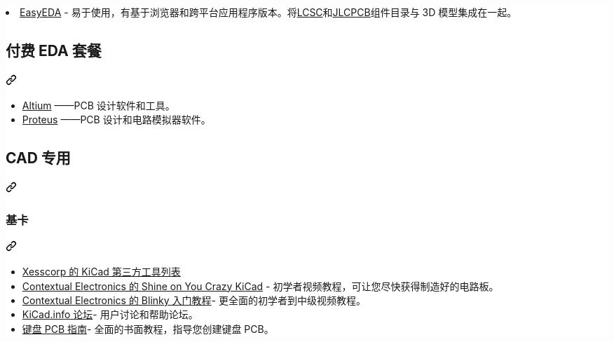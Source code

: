 <li><a href="https://easyeda.com/" rel="nofollow"><font style="vertical-align: inherit;"><font style="vertical-align: inherit;">EasyEDA</font></font></a><font style="vertical-align: inherit;"><font style="vertical-align: inherit;"> - 易于使用，有基于浏览器和跨平台应用程序版本。将</font></font><a href="https://www.lcsc.com/products" rel="nofollow"><font style="vertical-align: inherit;"><font style="vertical-align: inherit;">LCSC</font></font></a><font style="vertical-align: inherit;"><font style="vertical-align: inherit;">和</font></font><a href="https://jlcpcb.com/parts" rel="nofollow"><font style="vertical-align: inherit;"><font style="vertical-align: inherit;">JLCPCB</font></font></a><font style="vertical-align: inherit;"><font style="vertical-align: inherit;">组件目录与 3D 模型集成在一起。</font></font></li>
</ul>
<div class="markdown-heading" dir="auto"><h2 tabindex="-1" class="heading-element" dir="auto"><font style="vertical-align: inherit;"><font style="vertical-align: inherit;">付费 EDA 套餐</font></font></h2><a id="user-content-paid-eda-packages" class="anchor" aria-label="永久链接：付费 EDA 软件包" href="#paid-eda-packages"><svg class="octicon octicon-link" viewBox="0 0 16 16" version="1.1" width="16" height="16" aria-hidden="true"><path d="m7.775 3.275 1.25-1.25a3.5 3.5 0 1 1 4.95 4.95l-2.5 2.5a3.5 3.5 0 0 1-4.95 0 .751.751 0 0 1 .018-1.042.751.751 0 0 1 1.042-.018 1.998 1.998 0 0 0 2.83 0l2.5-2.5a2.002 2.002 0 0 0-2.83-2.83l-1.25 1.25a.751.751 0 0 1-1.042-.018.751.751 0 0 1-.018-1.042Zm-4.69 9.64a1.998 1.998 0 0 0 2.83 0l1.25-1.25a.751.751 0 0 1 1.042.018.751.751 0 0 1 .018 1.042l-1.25 1.25a3.5 3.5 0 1 1-4.95-4.95l2.5-2.5a3.5 3.5 0 0 1 4.95 0 .751.751 0 0 1-.018 1.042.751.751 0 0 1-1.042.018 1.998 1.998 0 0 0-2.83 0l-2.5 2.5a1.998 1.998 0 0 0 0 2.83Z"></path></svg></a></div>
<ul dir="auto">
<li><a href="https://www.altium.com/" rel="nofollow"><font style="vertical-align: inherit;"><font style="vertical-align: inherit;">Altium</font></font></a><font style="vertical-align: inherit;"><font style="vertical-align: inherit;"> ——PCB 设计软件和工具。</font></font></li>
<li><a href="https://www.labcenter.com/" rel="nofollow"><font style="vertical-align: inherit;"><font style="vertical-align: inherit;">Proteus</font></font></a><font style="vertical-align: inherit;"><font style="vertical-align: inherit;"> ——PCB 设计和电路模拟器软件。</font></font></li>
</ul>
<div class="markdown-heading" dir="auto"><h2 tabindex="-1" class="heading-element" dir="auto"><font style="vertical-align: inherit;"><font style="vertical-align: inherit;">CAD 专用</font></font></h2><a id="user-content-cad-specific" class="anchor" aria-label="固定链接：CAD 详情" href="#cad-specific"><svg class="octicon octicon-link" viewBox="0 0 16 16" version="1.1" width="16" height="16" aria-hidden="true"><path d="m7.775 3.275 1.25-1.25a3.5 3.5 0 1 1 4.95 4.95l-2.5 2.5a3.5 3.5 0 0 1-4.95 0 .751.751 0 0 1 .018-1.042.751.751 0 0 1 1.042-.018 1.998 1.998 0 0 0 2.83 0l2.5-2.5a2.002 2.002 0 0 0-2.83-2.83l-1.25 1.25a.751.751 0 0 1-1.042-.018.751.751 0 0 1-.018-1.042Zm-4.69 9.64a1.998 1.998 0 0 0 2.83 0l1.25-1.25a.751.751 0 0 1 1.042.018.751.751 0 0 1 .018 1.042l-1.25 1.25a3.5 3.5 0 1 1-4.95-4.95l2.5-2.5a3.5 3.5 0 0 1 4.95 0 .751.751 0 0 1-.018 1.042.751.751 0 0 1-1.042.018 1.998 1.998 0 0 0-2.83 0l-2.5 2.5a1.998 1.998 0 0 0 0 2.83Z"></path></svg></a></div>
<div class="markdown-heading" dir="auto"><h3 tabindex="-1" class="heading-element" dir="auto"><font style="vertical-align: inherit;"><font style="vertical-align: inherit;">基卡</font></font></h3><a id="user-content-kicad" class="anchor" aria-label="永久链接：KiCad" href="#kicad"><svg class="octicon octicon-link" viewBox="0 0 16 16" version="1.1" width="16" height="16" aria-hidden="true"><path d="m7.775 3.275 1.25-1.25a3.5 3.5 0 1 1 4.95 4.95l-2.5 2.5a3.5 3.5 0 0 1-4.95 0 .751.751 0 0 1 .018-1.042.751.751 0 0 1 1.042-.018 1.998 1.998 0 0 0 2.83 0l2.5-2.5a2.002 2.002 0 0 0-2.83-2.83l-1.25 1.25a.751.751 0 0 1-1.042-.018.751.751 0 0 1-.018-1.042Zm-4.69 9.64a1.998 1.998 0 0 0 2.83 0l1.25-1.25a.751.751 0 0 1 1.042.018.751.751 0 0 1 .018 1.042l-1.25 1.25a3.5 3.5 0 1 1-4.95-4.95l2.5-2.5a3.5 3.5 0 0 1 4.95 0 .751.751 0 0 1-.018 1.042.751.751 0 0 1-1.042.018 1.998 1.998 0 0 0-2.83 0l-2.5 2.5a1.998 1.998 0 0 0 0 2.83Z"></path></svg></a></div>
<ul dir="auto">
<li><a href="https://github.com/xesscorp/kicad-3rd-party-tools"><font style="vertical-align: inherit;"><font style="vertical-align: inherit;">Xesscorp 的 KiCad 第三方工具列表</font></font></a></li>
<li><a href="https://contextualelectronics.com/courses/shine-on-you-crazy-kicad/" rel="nofollow"><font style="vertical-align: inherit;"><font style="vertical-align: inherit;">Contextual Electronics 的 Shine on You Crazy KiCad</font></font></a><font style="vertical-align: inherit;"><font style="vertical-align: inherit;"> - 初学者视频教程，可让您尽快获得制造好的电路板。</font></font></li>
<li><a href="https://www.youtube.com/playlist?list=PLy2022BX6Eso532xqrUxDT1u2p4VVsg-q" rel="nofollow"><font style="vertical-align: inherit;"><font style="vertical-align: inherit;">Contextual Electronics 的 Blinky 入门教程</font></font></a><font style="vertical-align: inherit;"><font style="vertical-align: inherit;">- 更全面的初学者到中级视频教程。</font></font></li>
<li><a href="https://forum.kicad.info" rel="nofollow"><font style="vertical-align: inherit;"><font style="vertical-align: inherit;">KiCad.info 论坛</font></font></a><font style="vertical-align: inherit;"><font style="vertical-align: inherit;">- 用户讨论和帮助论坛。</font></font></li>
<li><a href="https://github.com/ruiqimao/keyboard-pcb-guide"><font style="vertical-align: inherit;"><font style="vertical-align: inherit;">键盘 PCB 指南</font></font></a><font style="vertical-align: inherit;"><font style="vertical-align: inherit;">- 全面的书面教程，指导您创建键盘 PCB。</font></font></li>